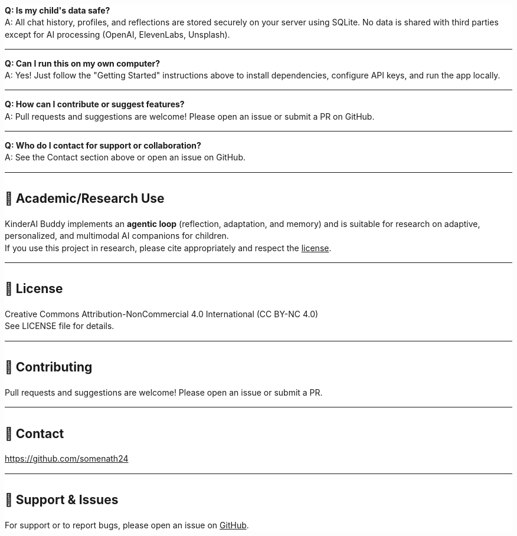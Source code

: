 
**Q: Is my child's data safe?**  
A: All chat history, profiles, and reflections are stored securely on your server using SQLite. No data is shared with third parties except for AI processing (OpenAI, ElevenLabs, Unsplash).

---

**Q: Can I run this on my own computer?**  
A: Yes! Just follow the "Getting Started" instructions above to install dependencies, configure API keys, and run the app locally.

---

**Q: How can I contribute or suggest features?**  
A: Pull requests and suggestions are welcome! Please open an issue or submit a PR on GitHub.

---

**Q: Who do I contact for support or collaboration?**  
A: See the Contact section above or open an issue on GitHub.

---

## 📝 Academic/Research Use

KinderAI Buddy implements an **agentic loop** (reflection, adaptation, and memory) and is suitable for research on adaptive, personalized, and multimodal AI companions for children.  
If you use this project in research, please cite appropriately and respect the [license](LICENSE).

---

## 📄 License

Creative Commons Attribution-NonCommercial 4.0 International (CC BY-NC 4.0)  
See LICENSE file for details.

---

## 🤝 Contributing

Pull requests and suggestions are welcome! Please open an issue or submit a PR.

---

## 📧 Contact

https://github.com/somenath24

---

## 🛟 Support & Issues

For support or to report bugs, please open an issue on [GitHub](https://github.com/somenath24).
